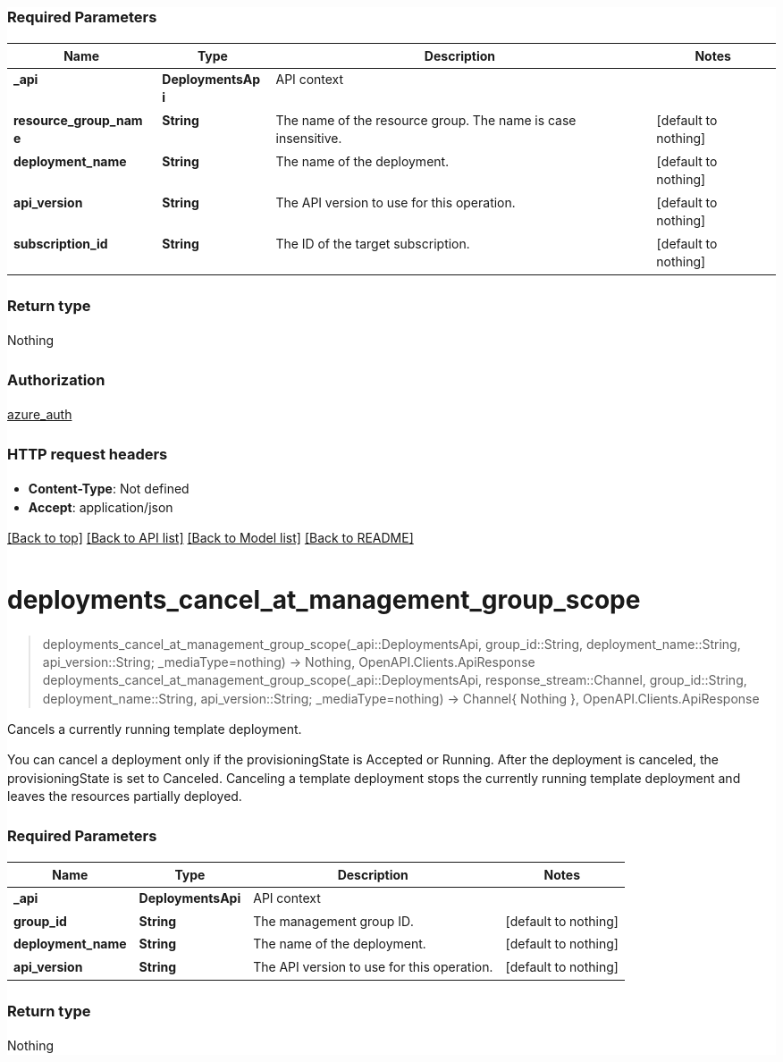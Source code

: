 ### Required Parameters

Name | Type | Description  | Notes
------------- | ------------- | ------------- | -------------
 **_api** | **DeploymentsApi** | API context | 
**resource_group_name** | **String**| The name of the resource group. The name is case insensitive. | [default to nothing]
**deployment_name** | **String**| The name of the deployment. | [default to nothing]
**api_version** | **String**| The API version to use for this operation. | [default to nothing]
**subscription_id** | **String**| The ID of the target subscription. | [default to nothing]

### Return type

Nothing

### Authorization

[azure_auth](../README.md#azure_auth)

### HTTP request headers

 - **Content-Type**: Not defined
 - **Accept**: application/json

[[Back to top]](#) [[Back to API list]](../README.md#api-endpoints) [[Back to Model list]](../README.md#models) [[Back to README]](../README.md)

# **deployments_cancel_at_management_group_scope**
> deployments_cancel_at_management_group_scope(_api::DeploymentsApi, group_id::String, deployment_name::String, api_version::String; _mediaType=nothing) -> Nothing, OpenAPI.Clients.ApiResponse <br/>
> deployments_cancel_at_management_group_scope(_api::DeploymentsApi, response_stream::Channel, group_id::String, deployment_name::String, api_version::String; _mediaType=nothing) -> Channel{ Nothing }, OpenAPI.Clients.ApiResponse

Cancels a currently running template deployment.

You can cancel a deployment only if the provisioningState is Accepted or Running. After the deployment is canceled, the provisioningState is set to Canceled. Canceling a template deployment stops the currently running template deployment and leaves the resources partially deployed.

### Required Parameters

Name | Type | Description  | Notes
------------- | ------------- | ------------- | -------------
 **_api** | **DeploymentsApi** | API context | 
**group_id** | **String**| The management group ID. | [default to nothing]
**deployment_name** | **String**| The name of the deployment. | [default to nothing]
**api_version** | **String**| The API version to use for this operation. | [default to nothing]

### Return type

Nothing
